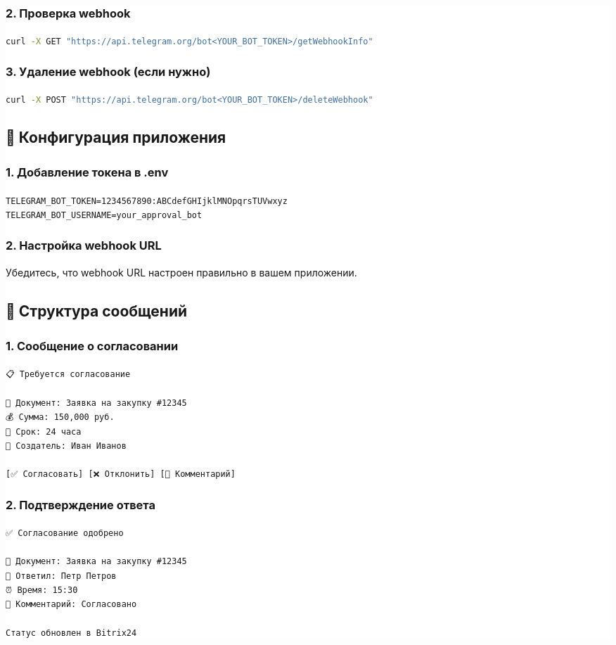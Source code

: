 ### 2. Проверка webhook

```bash
curl -X GET "https://api.telegram.org/bot<YOUR_BOT_TOKEN>/getWebhookInfo"
```

### 3. Удаление webhook (если нужно)

```bash
curl -X POST "https://api.telegram.org/bot<YOUR_BOT_TOKEN>/deleteWebhook"
```

## 🔧 Конфигурация приложения

### 1. Добавление токена в .env

```env
TELEGRAM_BOT_TOKEN=1234567890:ABCdefGHIjklMNOpqrsTUVwxyz
TELEGRAM_BOT_USERNAME=your_approval_bot
```

### 2. Настройка webhook URL

Убедитесь, что webhook URL настроен правильно в вашем приложении.

## 📱 Структура сообщений

### 1. Сообщение о согласовании

```
📋 Требуется согласование

📄 Документ: Заявка на закупку #12345
💰 Сумма: 150,000 руб.
📅 Срок: 24 часа
👤 Создатель: Иван Иванов

[✅ Согласовать] [❌ Отклонить] [💬 Комментарий]
```

### 2. Подтверждение ответа

```
✅ Согласование одобрено

📄 Документ: Заявка на закупку #12345
👤 Ответил: Петр Петров
⏰ Время: 15:30
💬 Комментарий: Согласовано

Статус обновлен в Bitrix24
```
